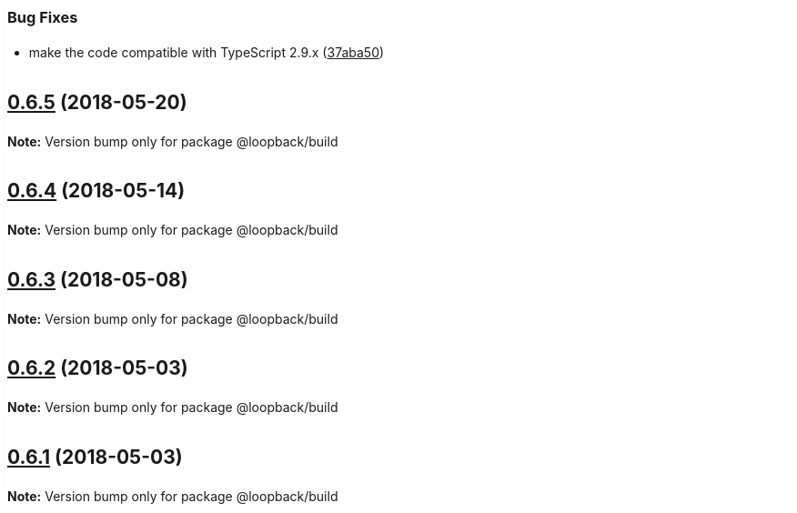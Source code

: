 
### Bug Fixes

* make the code compatible with TypeScript 2.9.x ([37aba50](https://github.com/strongloop/loopback-next/commit/37aba50))




<a name="0.6.5"></a>
## [0.6.5](https://github.com/strongloop/loopback-next/compare/@loopback/build@0.6.4...@loopback/build@0.6.5) (2018-05-20)




**Note:** Version bump only for package @loopback/build

<a name="0.6.4"></a>
## [0.6.4](https://github.com/strongloop/loopback-next/compare/@loopback/build@0.6.3...@loopback/build@0.6.4) (2018-05-14)




**Note:** Version bump only for package @loopback/build

<a name="0.6.3"></a>
## [0.6.3](https://github.com/strongloop/loopback-next/compare/@loopback/build@0.6.2...@loopback/build@0.6.3) (2018-05-08)




**Note:** Version bump only for package @loopback/build

<a name="0.6.2"></a>
## [0.6.2](https://github.com/strongloop/loopback-next/compare/@loopback/build@0.6.0...@loopback/build@0.6.2) (2018-05-03)




**Note:** Version bump only for package @loopback/build

<a name="0.6.1"></a>
## [0.6.1](https://github.com/strongloop/loopback-next/compare/@loopback/build@0.6.0...@loopback/build@0.6.1) (2018-05-03)




**Note:** Version bump only for package @loopback/build
